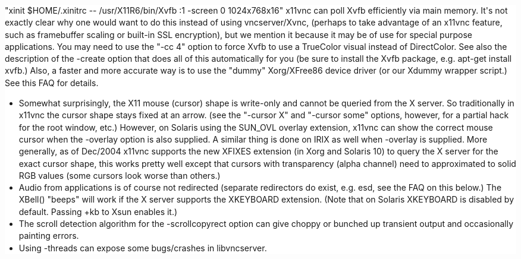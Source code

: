   "xinit $HOME/.xinitrc -- /usr/X11R6/bin/Xvfb :1 -screen 0
  1024x768x16" x11vnc can poll Xvfb efficiently via main memory.
  It's not exactly clear why one would want to do this instead of
  using vncserver/Xvnc, (perhaps to take advantage of an x11vnc
  feature, such as framebuffer scaling or built-in SSL encryption),
  but we mention it because it may be of use for special purpose
  applications. You may need to use the "-cc 4" option to force Xvfb
  to use a TrueColor visual instead of DirectColor. See also the
  description of the -create option that does all of this
  automatically for you (be sure to install the Xvfb package, e.g.
  apt-get install xvfb.)
  Also, a faster and more accurate way is to use the "dummy"
  Xorg/XFree86 device driver (or our Xdummy wrapper script.) See
  this FAQ for details.
* Somewhat surprisingly, the X11 mouse (cursor) shape is write-only
  and cannot be queried from the X server. So traditionally in
  x11vnc the cursor shape stays fixed at an arrow. (see the "-cursor
  X" and "-cursor some" options, however, for a partial hack for the
  root window, etc.) However, on Solaris using the SUN_OVL overlay
  extension, x11vnc can show the correct mouse cursor when the
  -overlay option is also supplied. A similar thing is done on IRIX
  as well when -overlay is supplied.
  More generally, as of Dec/2004 x11vnc supports the new XFIXES
  extension (in Xorg and Solaris 10) to query the X server for the
  exact cursor shape, this works pretty well except that cursors
  with transparency (alpha channel) need to approximated to solid
  RGB values (some cursors look worse than others.)
* Audio from applications is of course not redirected (separate
  redirectors do exist, e.g. esd, see the FAQ on this below.) The
  XBell() "beeps" will work if the X server supports the XKEYBOARD
  extension. (Note that on Solaris XKEYBOARD is disabled by default.
  Passing +kb to Xsun enables it.)
* The scroll detection algorithm for the -scrollcopyrect option can
  give choppy or bunched up transient output and occasionally
  painting errors.
* Using -threads can expose some bugs/crashes in libvncserver.

